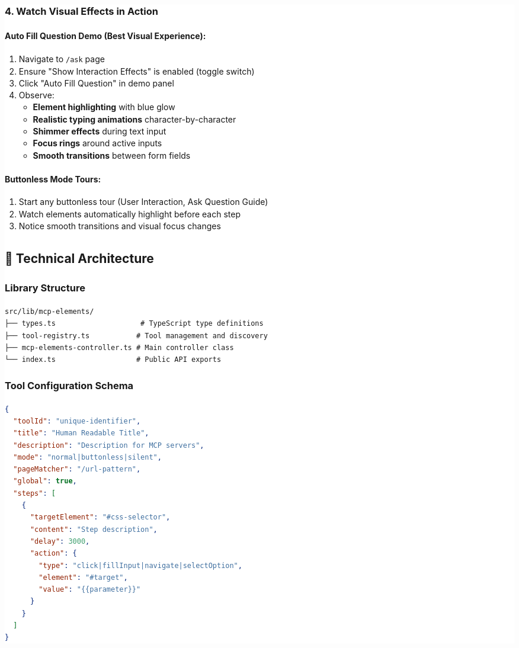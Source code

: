 ### 4. Watch Visual Effects in Action

#### Auto Fill Question Demo (Best Visual Experience):
1. Navigate to `/ask` page
2. Ensure "Show Interaction Effects" is enabled (toggle switch)
3. Click "Auto Fill Question" in demo panel
4. Observe:
   - **Element highlighting** with blue glow
   - **Realistic typing animations** character-by-character
   - **Shimmer effects** during text input
   - **Focus rings** around active inputs
   - **Smooth transitions** between form fields

#### Buttonless Mode Tours:
1. Start any buttonless tour (User Interaction, Ask Question Guide)
2. Watch elements automatically highlight before each step
3. Notice smooth transitions and visual focus changes

## 🔧 Technical Architecture

### Library Structure
```
src/lib/mcp-elements/
├── types.ts                    # TypeScript type definitions
├── tool-registry.ts           # Tool management and discovery
├── mcp-elements-controller.ts # Main controller class
└── index.ts                   # Public API exports
```

### Tool Configuration Schema
```json
{
  "toolId": "unique-identifier",
  "title": "Human Readable Title",
  "description": "Description for MCP servers",
  "mode": "normal|buttonless|silent",
  "pageMatcher": "/url-pattern",
  "global": true,
  "steps": [
    {
      "targetElement": "#css-selector",
      "content": "Step description",
      "delay": 3000,
      "action": {
        "type": "click|fillInput|navigate|selectOption",
        "element": "#target",
        "value": "{{parameter}}"
      }
    }
  ]
}
```
